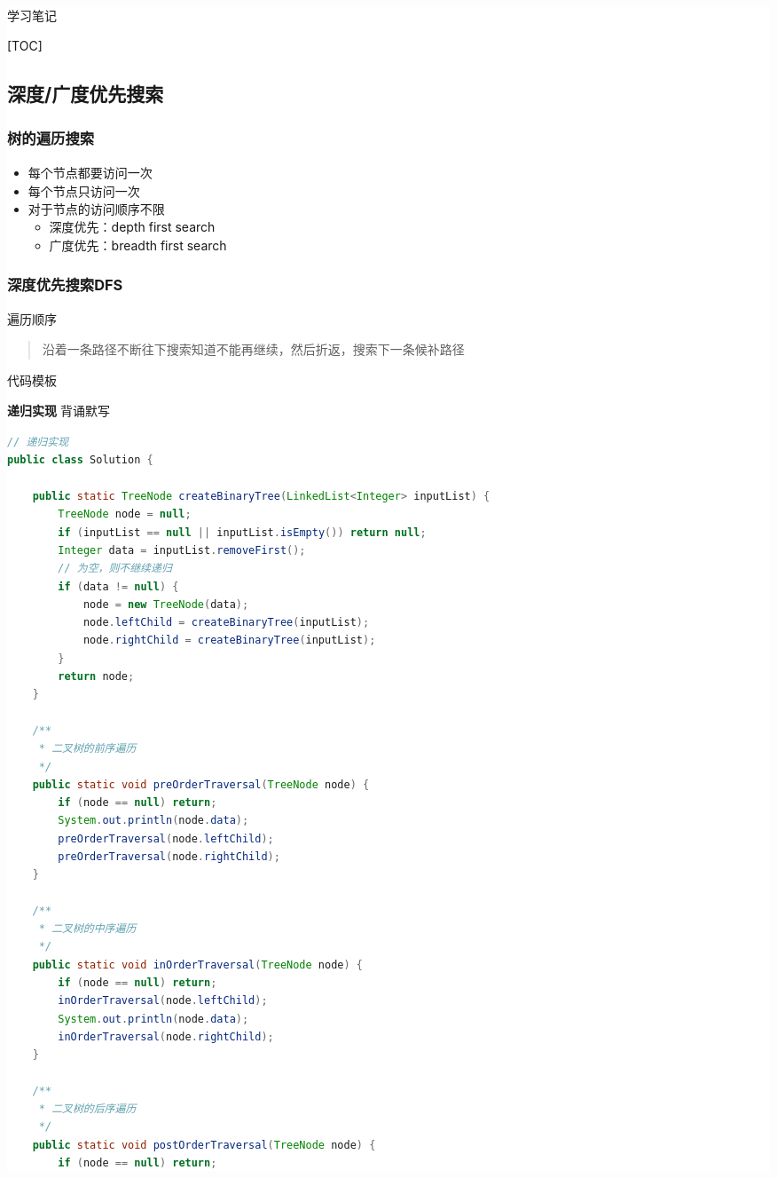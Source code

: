 学习笔记

[TOC]

## 深度/广度优先搜索

### 树的遍历搜索

- 每个节点都要访问一次
- 每个节点只访问一次
- 对于节点的访问顺序不限
  - 深度优先：depth first search
  - 广度优先：breadth first search

### 深度优先搜索DFS

遍历顺序

> 沿着一条路径不断往下搜索知道不能再继续，然后折返，搜索下一条候补路径

代码模板

**递归实现** 背诵默写

```java
// 递归实现
public class Solution {

    public static TreeNode createBinaryTree(LinkedList<Integer> inputList) {
        TreeNode node = null;
        if (inputList == null || inputList.isEmpty()) return null;
        Integer data = inputList.removeFirst();
        // 为空，则不继续递归
        if (data != null) {
            node = new TreeNode(data);
            node.leftChild = createBinaryTree(inputList);
            node.rightChild = createBinaryTree(inputList);
        }
        return node;
    }

    /**
     * 二叉树的前序遍历
     */
    public static void preOrderTraversal(TreeNode node) {
        if (node == null) return;
        System.out.println(node.data);
        preOrderTraversal(node.leftChild);
        preOrderTraversal(node.rightChild);
    }

    /**
     * 二叉树的中序遍历
     */
    public static void inOrderTraversal(TreeNode node) {
        if (node == null) return;
        inOrderTraversal(node.leftChild);
        System.out.println(node.data);
        inOrderTraversal(node.rightChild);
    }

    /**
     * 二叉树的后序遍历
     */
    public static void postOrderTraversal(TreeNode node) {
        if (node == null) return;
```